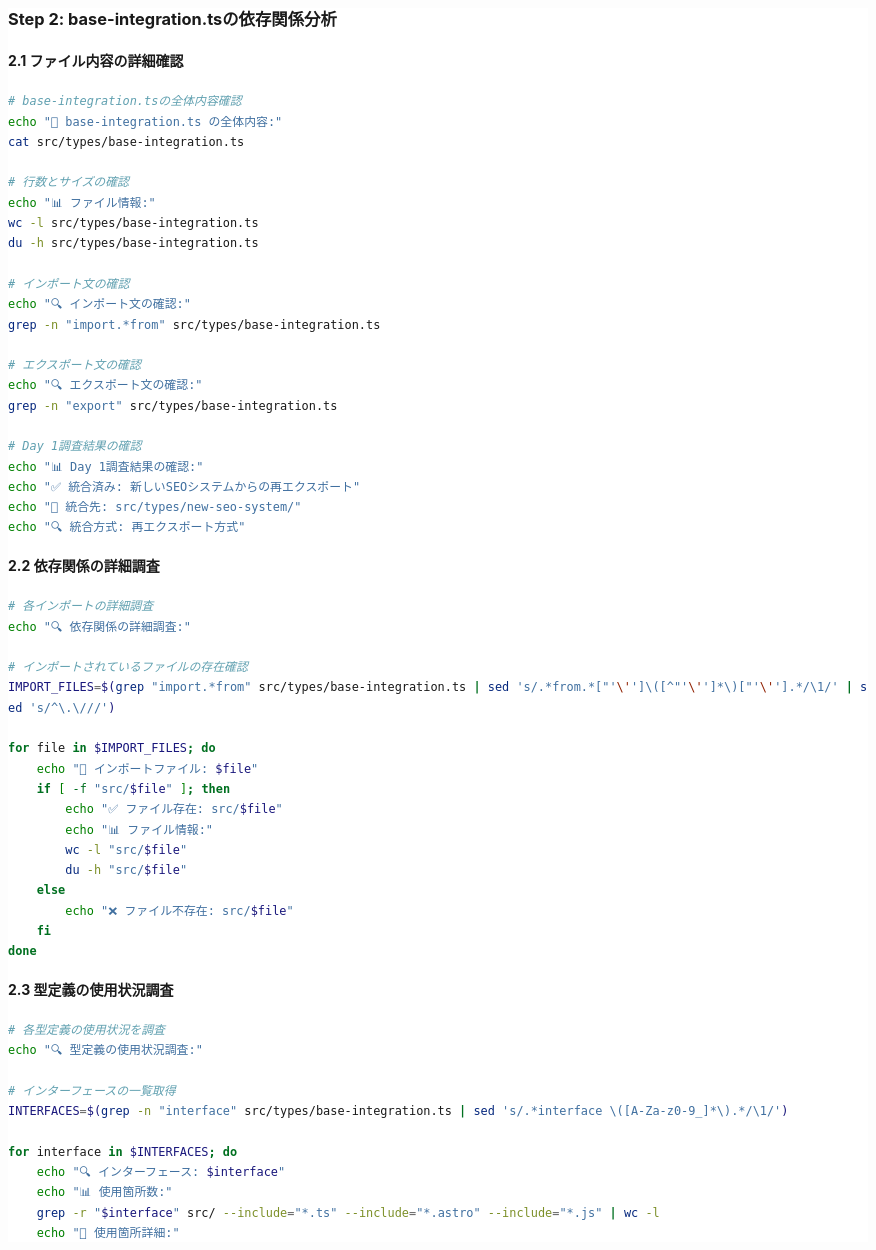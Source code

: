 ### **Step 2: base-integration.tsの依存関係分析**

#### **2.1 ファイル内容の詳細確認**
```bash
# base-integration.tsの全体内容確認
echo "📄 base-integration.ts の全体内容:"
cat src/types/base-integration.ts

# 行数とサイズの確認
echo "📊 ファイル情報:"
wc -l src/types/base-integration.ts
du -h src/types/base-integration.ts

# インポート文の確認
echo "🔍 インポート文の確認:"
grep -n "import.*from" src/types/base-integration.ts

# エクスポート文の確認
echo "🔍 エクスポート文の確認:"
grep -n "export" src/types/base-integration.ts

# Day 1調査結果の確認
echo "📊 Day 1調査結果の確認:"
echo "✅ 統合済み: 新しいSEOシステムからの再エクスポート"
echo "📁 統合先: src/types/new-seo-system/"
echo "🔍 統合方式: 再エクスポート方式"
```

#### **2.2 依存関係の詳細調査**
```bash
# 各インポートの詳細調査
echo "🔍 依存関係の詳細調査:"

# インポートされているファイルの存在確認
IMPORT_FILES=$(grep "import.*from" src/types/base-integration.ts | sed 's/.*from.*["'\'']\([^"'\'']*\)["'\''].*/\1/' | sed 's/^\.\///')

for file in $IMPORT_FILES; do
    echo "📁 インポートファイル: $file"
    if [ -f "src/$file" ]; then
        echo "✅ ファイル存在: src/$file"
        echo "📊 ファイル情報:"
        wc -l "src/$file"
        du -h "src/$file"
    else
        echo "❌ ファイル不存在: src/$file"
    fi
done
```

#### **2.3 型定義の使用状況調査**
```bash
# 各型定義の使用状況を調査
echo "🔍 型定義の使用状況調査:"

# インターフェースの一覧取得
INTERFACES=$(grep -n "interface" src/types/base-integration.ts | sed 's/.*interface \([A-Za-z0-9_]*\).*/\1/')

for interface in $INTERFACES; do
    echo "🔍 インターフェース: $interface"
    echo "📊 使用箇所数:"
    grep -r "$interface" src/ --include="*.ts" --include="*.astro" --include="*.js" | wc -l
    echo "📄 使用箇所詳細:"
```